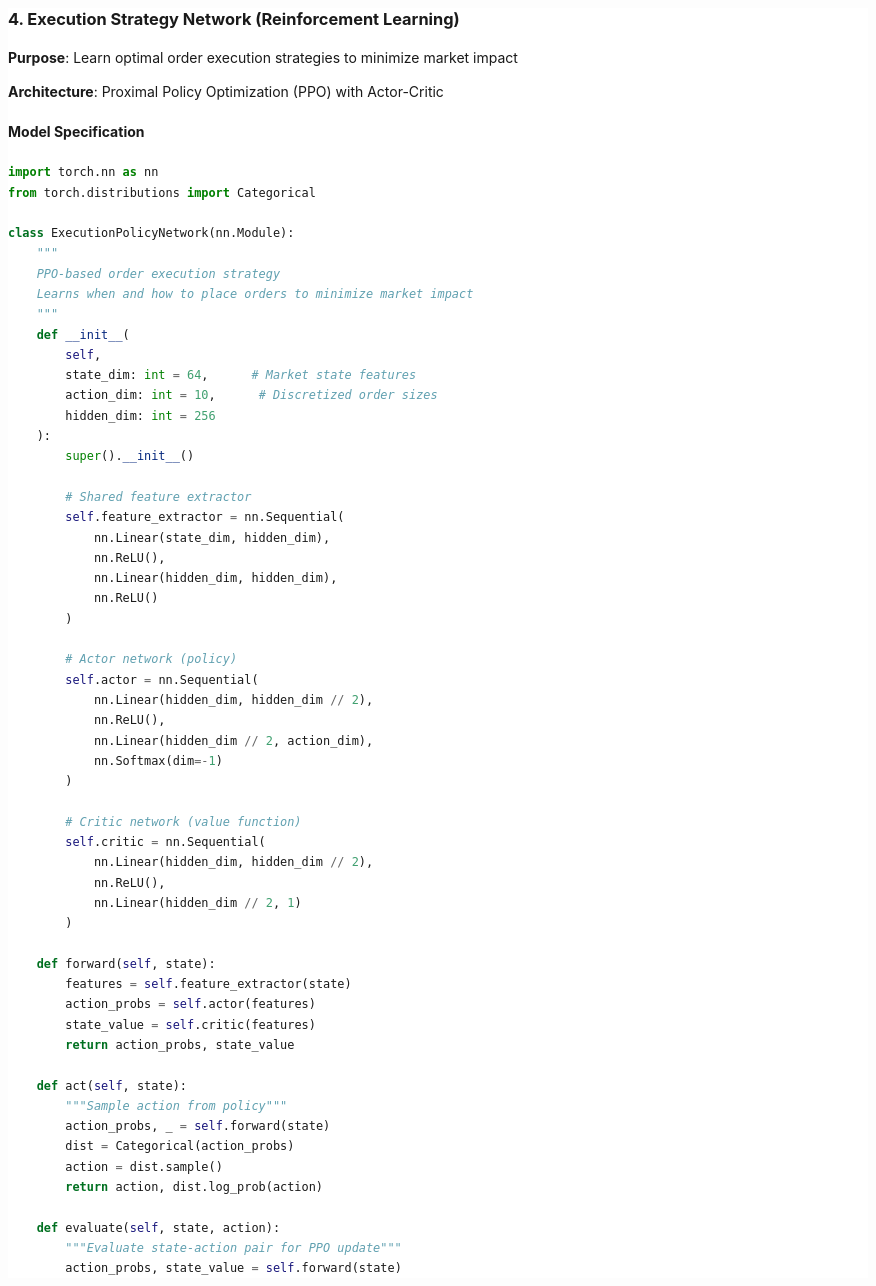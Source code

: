 
### 4. Execution Strategy Network (Reinforcement Learning)

**Purpose**: Learn optimal order execution strategies to minimize market impact

**Architecture**: Proximal Policy Optimization (PPO) with Actor-Critic

#### Model Specification

```python
import torch.nn as nn
from torch.distributions import Categorical

class ExecutionPolicyNetwork(nn.Module):
    """
    PPO-based order execution strategy
    Learns when and how to place orders to minimize market impact
    """
    def __init__(
        self,
        state_dim: int = 64,      # Market state features
        action_dim: int = 10,      # Discretized order sizes
        hidden_dim: int = 256
    ):
        super().__init__()

        # Shared feature extractor
        self.feature_extractor = nn.Sequential(
            nn.Linear(state_dim, hidden_dim),
            nn.ReLU(),
            nn.Linear(hidden_dim, hidden_dim),
            nn.ReLU()
        )

        # Actor network (policy)
        self.actor = nn.Sequential(
            nn.Linear(hidden_dim, hidden_dim // 2),
            nn.ReLU(),
            nn.Linear(hidden_dim // 2, action_dim),
            nn.Softmax(dim=-1)
        )

        # Critic network (value function)
        self.critic = nn.Sequential(
            nn.Linear(hidden_dim, hidden_dim // 2),
            nn.ReLU(),
            nn.Linear(hidden_dim // 2, 1)
        )

    def forward(self, state):
        features = self.feature_extractor(state)
        action_probs = self.actor(features)
        state_value = self.critic(features)
        return action_probs, state_value

    def act(self, state):
        """Sample action from policy"""
        action_probs, _ = self.forward(state)
        dist = Categorical(action_probs)
        action = dist.sample()
        return action, dist.log_prob(action)

    def evaluate(self, state, action):
        """Evaluate state-action pair for PPO update"""
        action_probs, state_value = self.forward(state)
```